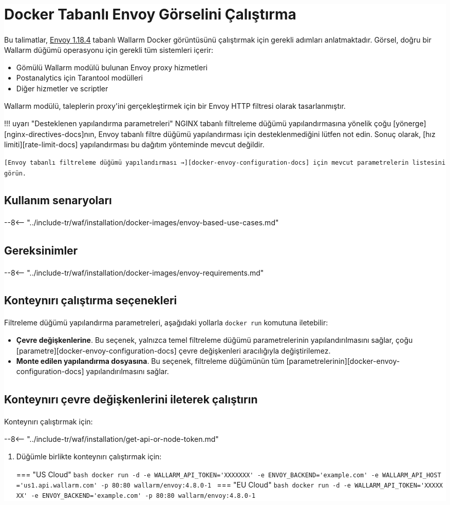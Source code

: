 # Docker Tabanlı Envoy Görselini Çalıştırma

Bu talimatlar, [Envoy 1.18.4](https://www.envoyproxy.io/docs/envoy/latest/version_history/v1.18.4) tabanlı Wallarm Docker görüntüsünü çalıştırmak için gerekli adımları anlatmaktadır. Görsel, doğru bir Wallarm düğümü operasyonu için gerekli tüm sistemleri içerir:

* Gömülü Wallarm modülü bulunan Envoy proxy hizmetleri
* Postanalytics için Tarantool modülleri
* Diğer hizmetler ve scriptler

Wallarm modülü, taleplerin proxy'ini gerçekleştirmek için bir Envoy HTTP filtresi olarak tasarlanmıştır.

!!! uyarı "Desteklenen yapılandırma parametreleri"
    NGINX tabanlı filtreleme düğümü yapılandırmasına yönelik çoğu [yönerge][nginx-directives-docs]nın, Envoy tabanlı filtre düğümü yapılandırması için desteklenmediğini lütfen not edin. Sonuç olarak, [hız limiti][rate-limit-docs] yapılandırması bu dağıtım yönteminde mevcut değildir.

    [Envoy tabanlı filtreleme düğümü yapılandırması →][docker-envoy-configuration-docs] için mevcut parametrelerin listesini görün.

## Kullanım senaryoları

--8<-- "../include-tr/waf/installation/docker-images/envoy-based-use-cases.md"

## Gereksinimler

--8<-- "../include-tr/waf/installation/docker-images/envoy-requirements.md"

## Konteynırı çalıştırma seçenekleri

Filtreleme düğümü yapılandırma parametreleri, aşağıdaki yollarla `docker run` komutuna iletebilir:

* **Çevre değişkenlerine**. Bu seçenek, yalnızca temel filtreleme düğümü parametrelerinin yapılandırılmasını sağlar, çoğu [parametre][docker-envoy-configuration-docs] çevre değişkenleri aracılığıyla değiştirilemez.
* **Monte edilen yapılandırma dosyasına**. Bu seçenek, filtreleme düğümünün tüm [parametrelerinin][docker-envoy-configuration-docs] yapılandırılmasını sağlar.

## Konteynırı çevre değişkenlerini ileterek çalıştırın

Konteynırı çalıştırmak için:

--8<-- "../include-tr/waf/installation/get-api-or-node-token.md"

1. Düğümle birlikte konteynırı çalıştırmak için:

    === "US Cloud"
        ```bash
        docker run -d -e WALLARM_API_TOKEN='XXXXXXX' -e ENVOY_BACKEND='example.com' -e WALLARM_API_HOST='us1.api.wallarm.com' -p 80:80 wallarm/envoy:4.8.0-1
        ```
    === "EU Cloud"
        ```bash
        docker run -d -e WALLARM_API_TOKEN='XXXXXXX' -e ENVOY_BACKEND='example.com' -p 80:80 wallarm/envoy:4.8.0-1
        ```
